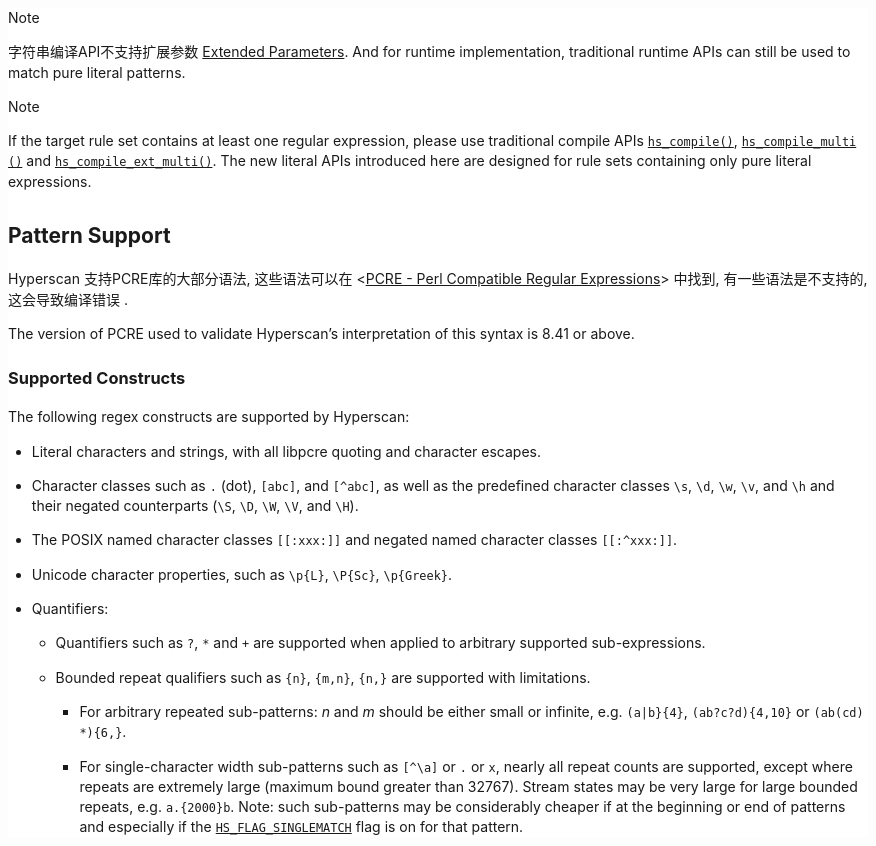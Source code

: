 Note

字符串编译API不支持扩展参数 [Extended Parameters](http://intel.github.io/hyperscan/dev-reference/compilation.html#extparam). And
for runtime implementation, traditional runtime APIs can still be
used to match pure literal patterns.

Note

If the target rule set contains at least one regular expression,
please use traditional compile APIs [`hs_compile()`](http://intel.github.io/hyperscan/dev-reference/api_files.html#c.hs_compile "hs_compile"), [`hs_compile_multi()`](http://intel.github.io/hyperscan/dev-reference/api_files.html#c.hs_compile_multi "hs_compile_multi") and [`hs_compile_ext_multi()`](http://intel.github.io/hyperscan/dev-reference/api_files.html#c.hs_compile_ext_multi "hs_compile_ext_multi").
The new literal APIs introduced here are designed for rule sets
containing only pure literal expressions.

## Pattern Support

Hyperscan 支持PCRE库的大部分语法, 这些语法可以在 <[PCRE - Perl Compatible Regular Expressions](http://www.pcre.org/)> 中找到, 有一些语法是不支持的,这会导致编译错误 .

The version of PCRE used to validate Hyperscan’s interpretation of this syntax
is 8.41 or above.

### Supported Constructs

The following regex constructs are supported by Hyperscan:

- Literal characters and strings, with all libpcre quoting and character
  escapes.

- Character classes such as `.` (dot), `[abc]`, and `[^abc]`, as well as the predefined character classes `\s`, `\d`, `\w`, `\v`, and `\h` and their
  negated counterparts (`\S`, `\D`, `\W`, `\V`, and `\H`).

- The POSIX named character classes `[[:xxx:]]` and negated named
  character classes `[[:^xxx:]]`.

- Unicode character properties, such as `\p{L}`, `\P{Sc}`, `\p{Greek}`.

- Quantifiers:
  
  - Quantifiers such as `?`, `*` and `+` are supported
    when applied to arbitrary supported sub-expressions.
  
  - Bounded repeat qualifiers such as `{n}`, `{m,n}`, `{n,}` are supported with limitations.
    
    - For arbitrary repeated sub-patterns: *n* and *m* should be either small
      or infinite, e.g. `(a|b}{4}`, `(ab?c?d){4,10}` or `(ab(cd)*){6,}`.
    
    - For single-character width sub-patterns such as `[^\a]` or `.` or `x`, nearly all repeat counts are supported, except
      where repeats are extremely large (maximum bound greater than 32767).
      Stream states may be very large for large bounded repeats, e.g. `a.{2000}b`. Note: such sub-patterns may be considerably
      cheaper if at the beginning or end of patterns and especially if the [`HS_FLAG_SINGLEMATCH`](http://intel.github.io/hyperscan/dev-reference/api_files.html#c.HS_FLAG_SINGLEMATCH "HS_FLAG_SINGLEMATCH") flag is on for that pattern.
  